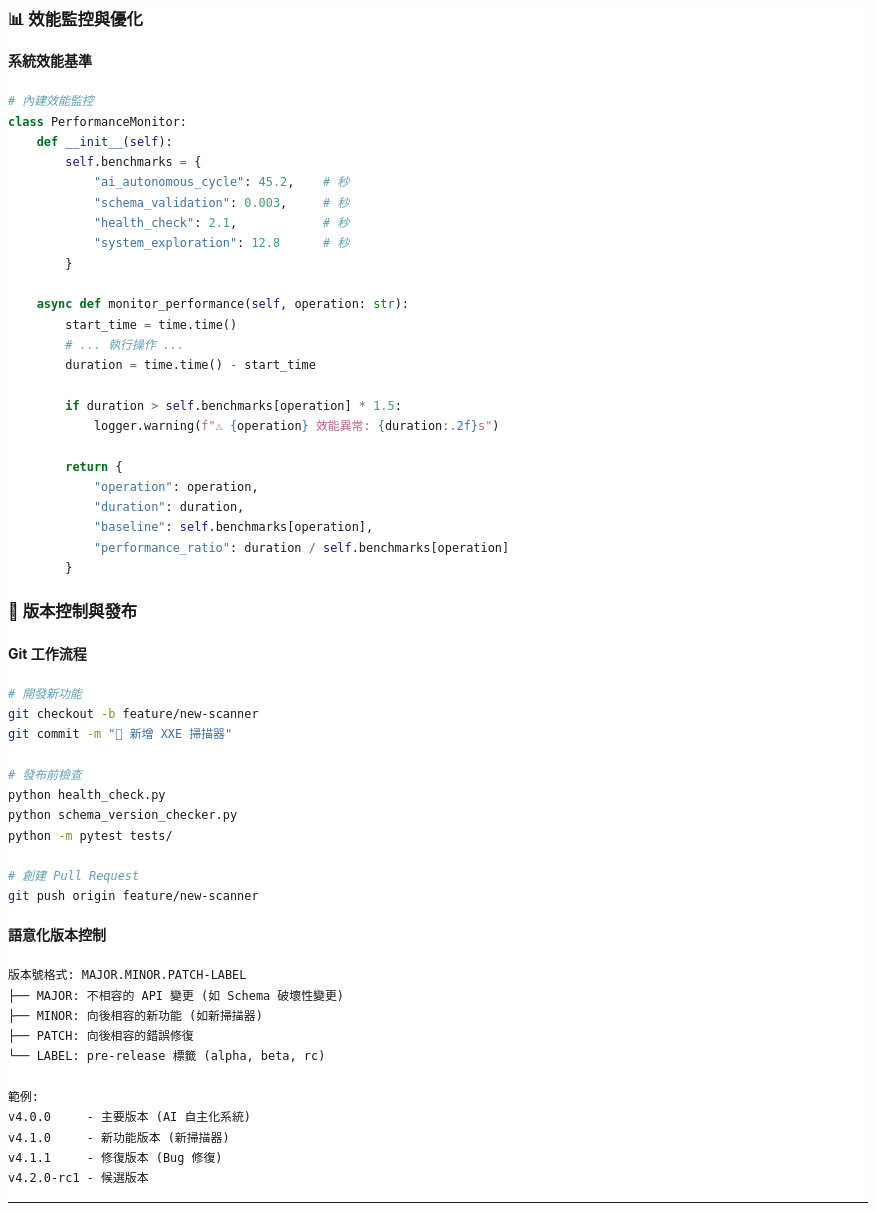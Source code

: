 ### 📊 **效能監控與優化**

#### **系統效能基準**

```python
# 內建效能監控
class PerformanceMonitor:
    def __init__(self):
        self.benchmarks = {
            "ai_autonomous_cycle": 45.2,    # 秒
            "schema_validation": 0.003,     # 秒
            "health_check": 2.1,            # 秒
            "system_exploration": 12.8      # 秒
        }
    
    async def monitor_performance(self, operation: str):
        start_time = time.time()
        # ... 執行操作 ...
        duration = time.time() - start_time
        
        if duration > self.benchmarks[operation] * 1.5:
            logger.warning(f"⚠️ {operation} 效能異常: {duration:.2f}s")
        
        return {
            "operation": operation,
            "duration": duration,
            "baseline": self.benchmarks[operation],
            "performance_ratio": duration / self.benchmarks[operation]
        }
```

### 🔄 **版本控制與發布**

#### **Git 工作流程**

```bash
# 開發新功能
git checkout -b feature/new-scanner
git commit -m "🔧 新增 XXE 掃描器"

# 發布前檢查
python health_check.py
python schema_version_checker.py
python -m pytest tests/

# 創建 Pull Request
git push origin feature/new-scanner
```

#### **語意化版本控制**

```
版本號格式: MAJOR.MINOR.PATCH-LABEL
├── MAJOR: 不相容的 API 變更 (如 Schema 破壞性變更)
├── MINOR: 向後相容的新功能 (如新掃描器)  
├── PATCH: 向後相容的錯誤修復
└── LABEL: pre-release 標籤 (alpha, beta, rc)

範例:
v4.0.0     - 主要版本 (AI 自主化系統)
v4.1.0     - 新功能版本 (新掃描器)
v4.1.1     - 修復版本 (Bug 修復)
v4.2.0-rc1 - 候選版本
```

---